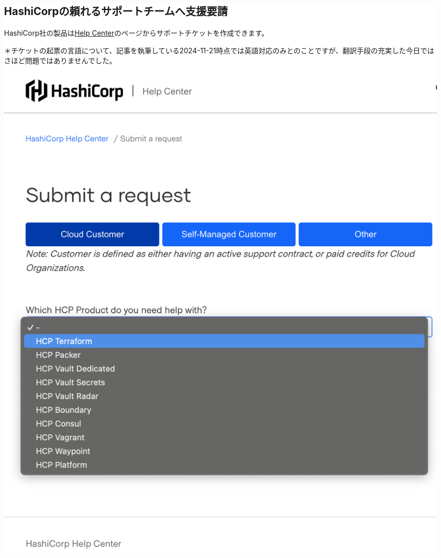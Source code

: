 ## HashiCorpの頼れるサポートチームへ支援要請

HashiCorp社の製品は[Help Center](https://support.hashicorp.com/hc/en-us)のページからサポートチケットを作成できます。

＊チケットの起票の言語について、記事を執筆している2024-11-21時点では英語対応のみとのことですが、翻訳手段の充実した今日ではさほど問題ではありませんでした。

![](/images/morihaya-20241121-hcp-terraform-fix-run/2024-11-21-01-42-55.png)
